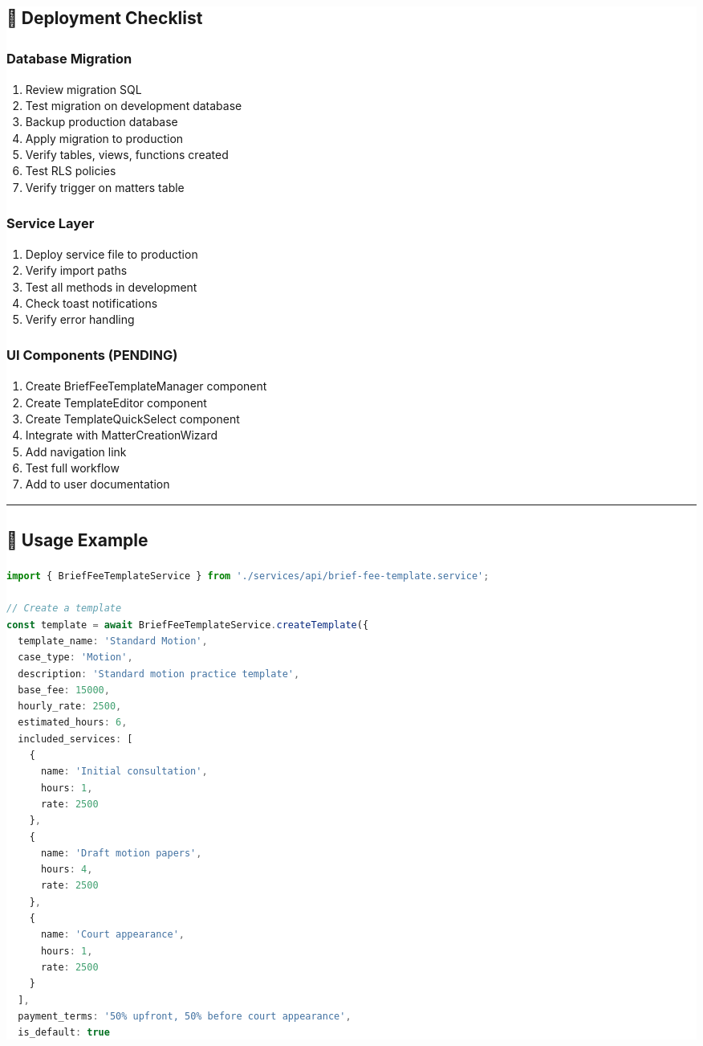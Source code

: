 
## 🚀 Deployment Checklist

### Database Migration
1. Review migration SQL
2. Test migration on development database
3. Backup production database
4. Apply migration to production
5. Verify tables, views, functions created
6. Test RLS policies
7. Verify trigger on matters table

### Service Layer
1. Deploy service file to production
2. Verify import paths
3. Test all methods in development
4. Check toast notifications
5. Verify error handling

### UI Components (PENDING)
1. Create BriefFeeTemplateManager component
2. Create TemplateEditor component
3. Create TemplateQuickSelect component
4. Integrate with MatterCreationWizard
5. Add navigation link
6. Test full workflow
7. Add to user documentation

---

## 📝 Usage Example

```typescript
import { BriefFeeTemplateService } from './services/api/brief-fee-template.service';

// Create a template
const template = await BriefFeeTemplateService.createTemplate({
  template_name: 'Standard Motion',
  case_type: 'Motion',
  description: 'Standard motion practice template',
  base_fee: 15000,
  hourly_rate: 2500,
  estimated_hours: 6,
  included_services: [
    {
      name: 'Initial consultation',
      hours: 1,
      rate: 2500
    },
    {
      name: 'Draft motion papers',
      hours: 4,
      rate: 2500
    },
    {
      name: 'Court appearance',
      hours: 1,
      rate: 2500
    }
  ],
  payment_terms: '50% upfront, 50% before court appearance',
  is_default: true
```
